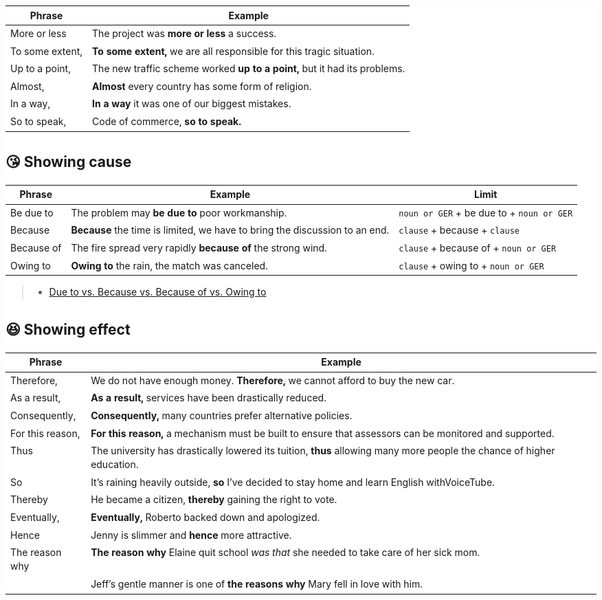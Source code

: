 | Phrase          | Example                                                                   |
| --------------- | ------------------------------------------------------------------------- |
| More or less    | The project was **more or less** a success.                               |
| To some extent, | **To some extent,** we are all responsible for this tragic situation.     |
| Up to a point,  | The new traffic scheme worked **up to a point,** but it had its problems. |
| Almost,         | **Almost** every country has some form of religion.                       |
| In a way,       | **In a way** it was one of our biggest mistakes.                          |
| So to speak,    | Code of commerce, **so to speak.**                                        |

## 😘 Showing cause

| Phrase     | Example                                                                     | Limit                                     |
| ---------- | --------------------------------------------------------------------------- | ----------------------------------------- |
| Be due to  | The problem may **be due to** poor workmanship.                             | `noun or GER` + be due to + `noun or GER` |
| Because    | **Because** the time is limited, we have to bring the discussion to an end. | `clause` + because + `clause`             |
| Because of | The fire spread very rapidly **because of** the strong wind.                | `clause` + because of + `noun or GER`     |
| Owing to   | **Owing to** the rain, the match was canceled.                              | `clause` + owing to + `noun or GER`       |

> - [Due to vs. Because vs. Because of vs. Owing to](https://blog.amazingtalker.com/zh-tw/zh-eng/due-to%E3%80%81because-of-%E6%AD%A3%E7%A2%BA%E7%94%A8%E6%B3%95/3763/)

## 😆 Showing effect

| Phrase           | Example                                                                                                                |
| ---------------- | ---------------------------------------------------------------------------------------------------------------------- |
| Therefore,       | We do not have enough money. **Therefore,** we cannot afford to buy the new car.                                       |
| As a result,     | **As a result,** services have been drastically reduced.                                                               |
| Consequently,    | **Consequently,** many countries prefer alternative policies.                                                          |
| For this reason, | **For this reason,** a mechanism must be built to ensure that assessors can be monitored and supported.                |
| Thus             | The university has drastically lowered its tuition, **thus** allowing many more people the chance of higher education. |
| So               | It’s raining heavily outside, **so** I’ve decided to stay home and learn English withVoiceTube.                        |
| Thereby          | He became a citizen, **thereby** gaining the right to vote.                                                            |
| Eventually,      | **Eventually,** Roberto backed down and apologized.                                                                    |
| Hence            | Jenny is slimmer and **hence** more attractive.                                                                        |
| The reason why   | **The reason why** Elaine quit school *was that* she needed to take care of her sick mom.                              |
|                  | Jeff’s gentle manner is one of **the reasons why** Mary fell in love with him.                                         |
